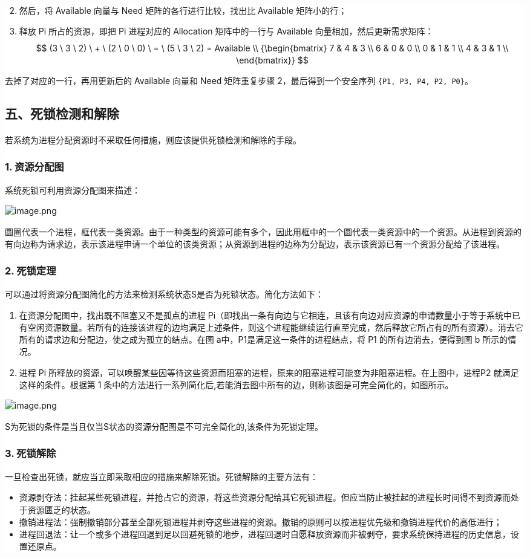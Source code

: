2. 然后，将 Available 向量与 Need 矩阵的各行进行比较，找出比 Available 矩阵小的行；

3. 释放 Pi 所占的资源，即把 Pi 进程对应的 Allocation 矩阵中的一行与 Available 向量相加，然后更新需求矩阵：
   $$
   (3 \ 3 \ 2) \ + \ (2 \ 0 \ 0) \ = \ (5 \ 3 \ 2) = Available \\ 
   {\begin{bmatrix}
   7 & 4 & 3 \\ 
   6 & 0 & 0 \\ 
   0 & 1 & 1 \\ 
   4 & 3 & 1 \\ 
   \end{bmatrix}}
   $$
   

去掉了对应的一行，再用更新后的 Available 向量和 Need 矩阵重复步骤 2，最后得到一个安全序列 `{P1, P3, P4, P2, P0}`。

## 五、死锁检测和解除

若系统为进程分配资源时不采取任何措施，则应该提供死锁检测和解除的手段。

### 1. 资源分配图

系统死锁可利用资源分配图来描述：

![image.png](https://raw.githubusercontent.com/wlynxg/pic/main/2025/06/01/20250601-214549.png)


圆圈代表一个进程，框代表一类资源。由于一种类型的资源可能有多个，因此用框中的一个圆代表一类资源中的一个资源。从进程到资源的有向边称为请求边，表示该进程申请一个单位的该类资源；从资源到进程的边称为分配边，表示该资源已有一个资源分配给了该进程。

### 2. 死锁定理

可以通过将资源分配图简化的方法来检测系统状态S是否为死锁状态。简化方法如下：

1) 在资源分配图中，找出既不阻塞又不是孤点的进程 Pi（即找出一条有向边与它相连，且该有向边对应资源的申请数量小于等于系统中已有空闲资源数量。若所有的连接该进程的边均满足上述条件，则这个进程能继续运行直至完成，然后释放它所占有的所有资源）。消去它所有的请求边和分配边，使之成为孤立的结点。在图 a中，P1是满足这一条件的进程结点，将 P1 的所有边消去，便得到图 b 所示的情况。

2) 进程 Pi 所释放的资源，可以唤醒某些因等待这些资源而阻塞的进程，原来的阻塞进程可能变为非阻塞进程。在上图中，进程P2 就满足这样的条件。根据第 1 条中的方法进行一系列简化后,若能消去图中所有的边，则称该图是可完全简化的，如图所示。

![image.png](https://raw.githubusercontent.com/wlynxg/pic/main/2025/06/01/20250601-214603.png)


S为死锁的条件是当且仅当S状态的资源分配图是不可完全简化的,该条件为死锁定理。

### 3. 死锁解除

一旦检查出死锁，就应当立即采取相应的措施来解除死锁。死锁解除的主要方法有：

- 资源剥夺法：挂起某些死锁进程，并抢占它的资源，将这些资源分配给其它死锁进程。但应当防止被挂起的进程长时间得不到资源而处于资源匮乏的状态。
- 撤销进程法：强制撤销部分甚至全部死锁进程并剥夺这些进程的资源。撤销的原则可以按进程优先级和撤销进程代价的高低进行；
- 进程回退法：让一个或多个进程回退到足以回避死锁的地步，进程回退时自愿释放资源而非被剥夺，要求系统保持进程的历史信息，设置还原点。
